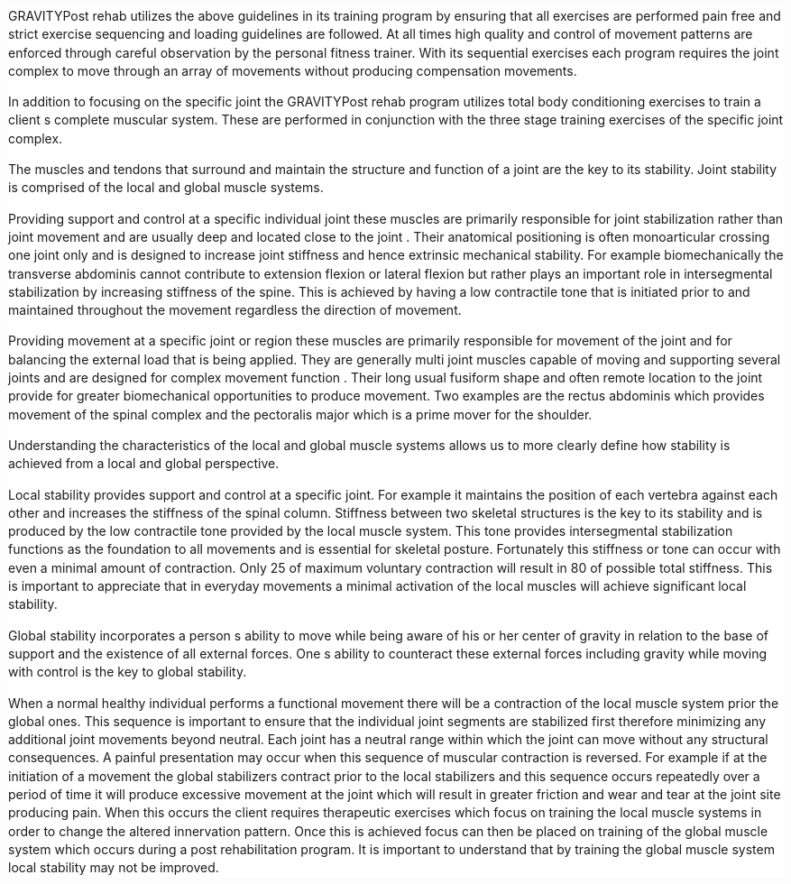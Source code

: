 GRAVITYPost rehab utilizes the above guidelines in its training program by ensuring that all exercises are performed pain free and strict exercise sequencing and loading guidelines are followed. At all times high quality and control of movement patterns are enforced through careful observation by the personal fitness trainer. With its sequential exercises each program requires the joint complex to move through an array of movements without producing compensation movements.

In addition to focusing on the specific joint the GRAVITYPost rehab program utilizes total body conditioning exercises to train a client s complete muscular system. These are performed in conjunction with the three stage training exercises of the specific joint complex.

The muscles and tendons that surround and maintain the structure and function of a joint are the key to its stability. Joint stability is comprised of the local and global muscle systems.

Providing support and control at a specific individual joint these muscles are primarily responsible for joint stabilization rather than joint movement and are usually deep and located close to the joint . Their anatomical positioning is often monoarticular crossing one joint only and is designed to increase joint stiffness and hence extrinsic mechanical stability. For example biomechanically the transverse abdominis cannot contribute to extension flexion or lateral flexion but rather plays an important role in intersegmental stabilization by increasing stiffness of the spine. This is achieved by having a low contractile tone that is initiated prior to and maintained throughout the movement regardless the direction of movement.

Providing movement at a specific joint or region these muscles are primarily responsible for movement of the joint and for balancing the external load that is being applied. They are generally multi joint muscles capable of moving and supporting several joints and are designed for complex movement function . Their long usual fusiform shape and often remote location to the joint provide for greater biomechanical opportunities to produce movement. Two examples are the rectus abdominis which provides movement of the spinal complex and the pectoralis major which is a prime mover for the shoulder.

Understanding the characteristics of the local and global muscle systems allows us to more clearly define how stability is achieved from a local and global perspective.

Local stability provides support and control at a specific joint. For example it maintains the position of each vertebra against each other and increases the stiffness of the spinal column. Stiffness between two skeletal structures is the key to its stability and is produced by the low contractile tone provided by the local muscle system. This tone provides intersegmental stabilization functions as the foundation to all movements and is essential for skeletal posture. Fortunately this stiffness or tone can occur with even a minimal amount of contraction. Only 25 of maximum voluntary contraction will result in 80 of possible total stiffness. This is important to appreciate that in everyday movements a minimal activation of the local muscles will achieve significant local stability.

Global stability incorporates a person s ability to move while being aware of his or her center of gravity in relation to the base of support and the existence of all external forces. One s ability to counteract these external forces including gravity while moving with control is the key to global stability.

When a normal healthy individual performs a functional movement there will be a contraction of the local muscle system prior the global ones. This sequence is important to ensure that the individual joint segments are stabilized first therefore minimizing any additional joint movements beyond neutral. Each joint has a neutral range within which the joint can move without any structural consequences. A painful presentation may occur when this sequence of muscular contraction is reversed. For example if at the initiation of a movement the global stabilizers contract prior to the local stabilizers and this sequence occurs repeatedly over a period of time it will produce excessive movement at the joint which will result in greater friction and wear and tear at the joint site producing pain. When this occurs the client requires therapeutic exercises which focus on training the local muscle systems in order to change the altered innervation pattern. Once this is achieved focus can then be placed on training of the global muscle system which occurs during a post rehabilitation program. It is important to understand that by training the global muscle system local stability may not be improved.
